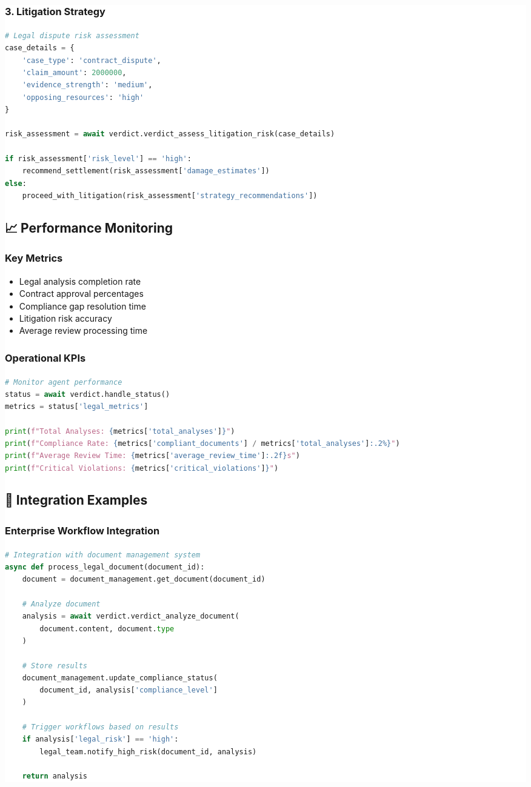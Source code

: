 ### **3. Litigation Strategy**
```python
# Legal dispute risk assessment
case_details = {
    'case_type': 'contract_dispute',
    'claim_amount': 2000000,
    'evidence_strength': 'medium',
    'opposing_resources': 'high'
}

risk_assessment = await verdict.verdict_assess_litigation_risk(case_details)

if risk_assessment['risk_level'] == 'high':
    recommend_settlement(risk_assessment['damage_estimates'])
else:
    proceed_with_litigation(risk_assessment['strategy_recommendations'])
```

## 📈 Performance Monitoring

### **Key Metrics**
- Legal analysis completion rate
- Contract approval percentages
- Compliance gap resolution time
- Litigation risk accuracy
- Average review processing time

### **Operational KPIs**
```python
# Monitor agent performance
status = await verdict.handle_status()
metrics = status['legal_metrics']

print(f"Total Analyses: {metrics['total_analyses']}")
print(f"Compliance Rate: {metrics['compliant_documents'] / metrics['total_analyses']:.2%}")
print(f"Average Review Time: {metrics['average_review_time']:.2f}s")
print(f"Critical Violations: {metrics['critical_violations']}")
```

## 🔧 Integration Examples

### **Enterprise Workflow Integration**
```python
# Integration with document management system
async def process_legal_document(document_id):
    document = document_management.get_document(document_id)
    
    # Analyze document
    analysis = await verdict.verdict_analyze_document(
        document.content, document.type
    )
    
    # Store results
    document_management.update_compliance_status(
        document_id, analysis['compliance_level']
    )
    
    # Trigger workflows based on results
    if analysis['legal_risk'] == 'high':
        legal_team.notify_high_risk(document_id, analysis)
    
    return analysis
```
